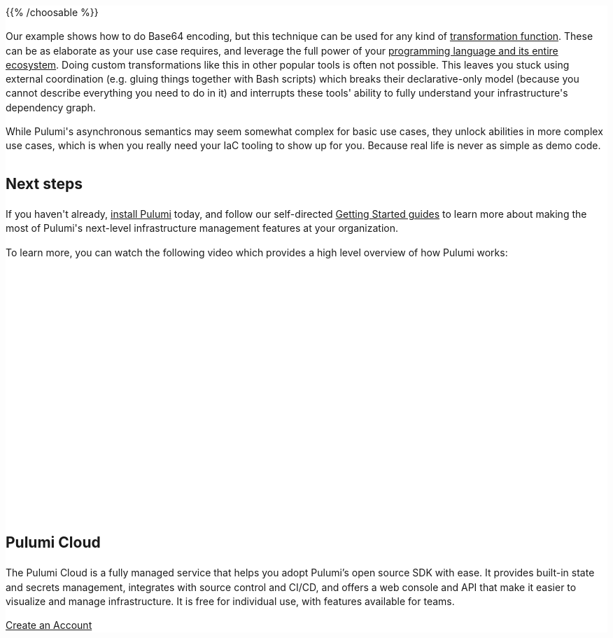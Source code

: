 {{% /choosable %}}

Our example shows how to do Base64 encoding, but this technique can be used for any kind of [transformation function][data-transformation-wiki]. These can be as elaborate as your use case requires, and leverage the full power of your [programming language and its entire ecosystem][next-level-iac-package-ecosystems]. Doing custom transformations like this in other popular tools is often not possible. This leaves you stuck using external coordination (e.g. gluing things together with Bash scripts) which breaks their declarative-only model (because you cannot describe everything you need to do in it) and interrupts these tools' ability to fully understand your infrastructure's dependency graph.

While Pulumi's asynchronous semantics may seem somewhat complex for basic use cases, they unlock abilities in more complex use cases, which is when you really need your IaC tooling to show up for you. Because real life is never as simple as demo code.

## Next steps

If you haven't already, [install Pulumi][pulumi-install] today, and follow our self-directed [Getting Started guides][pulumi-start] to learn more about making the most of Pulumi's next-level infrastructure management features at your organization.

To learn more, you can watch the following video which provides a high level overview of how Pulumi works:

<div class="rounded-md shadow border border-gray-300 w-3/4 mx-auto my-4" style="position: relative; padding-bottom: 40.25%; height: 0; overflow: hidden;">
    <iframe
        src="//www.youtube.com/embed/Q8tw6YTD3ac?rel=0"
        style="position: absolute; top: 0; left: 0; width: 100%; height: 100%; border:0;"
        allowfullscreen=""
        title="Introduction to Pulumi in Three Minutes"
        srcdoc="<style>*{padding:0;margin:0;overflow:hidden}html,body{height:100%}img{position:absolute;width:100%;top:0;bottom:0;margin:auto}</style><a href=https://www.youtube.com/embed/Q8tw6YTD3ac?autoplay=1><img src='/images/home/youtube-getting-started.png' alt='Introduction to Pulumi in Three Minutes'></a>">
    </iframe>
</div>

## Pulumi Cloud

The Pulumi Cloud is a fully managed service that helps you adopt Pulumi’s open source SDK with ease. It provides built-in state and secrets management, integrates with source control and CI/CD, and offers a web console and API that make it easier to visualize and manage infrastructure. It is free for individual use, with features available for teams.

<a class="btn btn-secondary" href="https://app.pulumi.com/signup" target="_blank">Create an Account</a>

[dsl-wiki]: https://en.wikipedia.org/wiki/Domain-specific_language
[yaml-wiki]: https://en.wikipedia.org/wiki/YAML
[fsharp-example]: https://github.com/pulumi/examples/blob/master/aws-fs-s3-folder/Program.fs
[pulumi-static-website-example]: https://www.pulumi.com/registry/packages/aws/how-to-guides/s3-website/
[pulumi-declarative-imperative-docs]: https://www.pulumi.com/docs/concepts/how-pulumi-works/#declarative-and-imperative-approach
[pulumi-program-docs]: https://www.pulumi.com/docs/concepts/glossary/#program
[pulumi-engine-docs]: https://www.pulumi.com/docs/concepts/how-pulumi-works/#deployment-engine
[pulumi-providers-docs]: https://www.pulumi.com/docs/concepts/how-pulumi-works/#resource-providers
[input-docs]: https://www.pulumi.com/docs/concepts/inputs-outputs/#inputs
[output-docs]: https://www.pulumi.com/docs/concepts/inputs-outputs/#outputs
[apply-docs]: https://www.pulumi.com/docs/concepts/inputs-outputs/apply/
[all-docs]: https://www.pulumi.com/docs/concepts/inputs-outputs/all/
[futures-wiki]: https://en.wikipedia.org/wiki/Futures_and_promises
[base64-wiki]: https://en.wikipedia.org/wiki/Base64
[next-level-iac-package-ecosystems]: https://www.pulumi.com/blog/next-level-iac-package-ecosystems/
[data-transformation-wiki]: https://en.wikipedia.org/wiki/Data_transformation_(computing)
[pulumi-install]: https://www.pulumi.com/docs/install/
[pulumi-start]: https://www.pulumi.com/start
